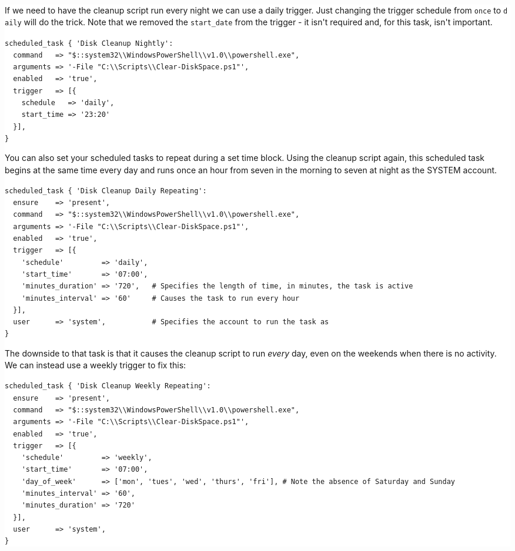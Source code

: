If we need to have the cleanup script run every night we can use a daily trigger.
Just changing the trigger schedule from `once` to `daily` will do the trick.
Note that we removed the `start_date` from the trigger - it isn't required and, for this task, isn't important.

~~~ puppet
scheduled_task { 'Disk Cleanup Nightly':
  command   => "$::system32\\WindowsPowerShell\\v1.0\\powershell.exe",
  arguments => '-File "C:\\Scripts\\Clear-DiskSpace.ps1"',
  enabled   => 'true',
  trigger   => [{
    schedule   => 'daily',
    start_time => '23:20'
  }],
}
~~~

You can also set your scheduled tasks to repeat during a set time block.
Using the cleanup script again, this scheduled task begins at the same time every day and runs once an hour from seven in the morning to seven at night as the SYSTEM account.

~~~ puppet
scheduled_task { 'Disk Cleanup Daily Repeating':
  ensure    => 'present',
  command   => "$::system32\\WindowsPowerShell\\v1.0\\powershell.exe",
  arguments => '-File "C:\\Scripts\\Clear-DiskSpace.ps1"',
  enabled   => 'true',
  trigger   => [{
    'schedule'         => 'daily',
    'start_time'       => '07:00',
    'minutes_duration' => '720',   # Specifies the length of time, in minutes, the task is active
    'minutes_interval' => '60'     # Causes the task to run every hour
  }],
  user      => 'system',           # Specifies the account to run the task as
}
~~~

The downside to that task is that it causes the cleanup script to run _every_ day, even on the weekends when there is no activity.
We can instead use a weekly trigger to fix this:

~~~puppet
scheduled_task { 'Disk Cleanup Weekly Repeating':
  ensure    => 'present',
  command   => "$::system32\\WindowsPowerShell\\v1.0\\powershell.exe",
  arguments => '-File "C:\\Scripts\\Clear-DiskSpace.ps1"',
  enabled   => 'true',
  trigger   => [{
    'schedule'         => 'weekly',
    'start_time'       => '07:00',
    'day_of_week'      => ['mon', 'tues', 'wed', 'thurs', 'fri'], # Note the absence of Saturday and Sunday
    'minutes_interval' => '60',
    'minutes_duration' => '720'
  }],
  user      => 'system',
}
~~~
